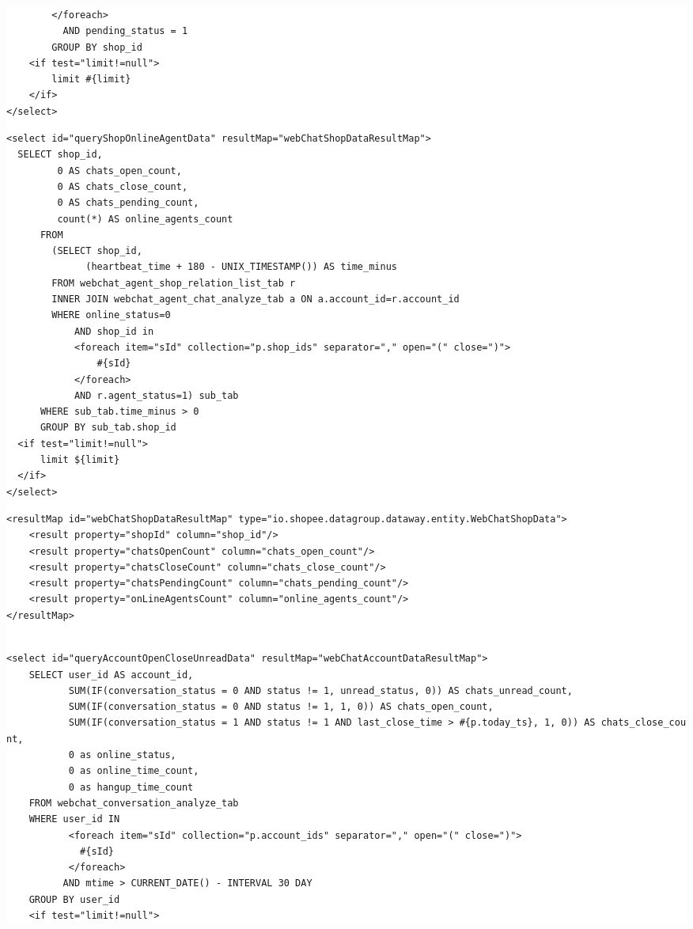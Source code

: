 ```
        </foreach>  
          AND pending_status = 1  
        GROUP BY shop_id  
    <if test="limit!=null">  
        limit #{limit}  
    </if>  
</select>  
  ```
  ```
<select id="queryShopOnlineAgentData" resultMap="webChatShopDataResultMap">  
    SELECT shop_id,  
           0 AS chats_open_count,  
           0 AS chats_close_count,  
           0 AS chats_pending_count,  
           count(*) AS online_agents_count  
        FROM  
          (SELECT shop_id,  
                (heartbeat_time + 180 - UNIX_TIMESTAMP()) AS time_minus  
          FROM webchat_agent_shop_relation_list_tab r  
          INNER JOIN webchat_agent_chat_analyze_tab a ON a.account_id=r.account_id  
          WHERE online_status=0  
              AND shop_id in   
              <foreach item="sId" collection="p.shop_ids" separator="," open="(" close=")">   
                  #{sId}   
              </foreach>  
              AND r.agent_status=1) sub_tab  
        WHERE sub_tab.time_minus > 0  
        GROUP BY sub_tab.shop_id  
    <if test="limit!=null">  
        limit ${limit}  
    </if>  
</select>  
  ```
```
<resultMap id="webChatShopDataResultMap" type="io.shopee.datagroup.dataway.entity.WebChatShopData">  
    <result property="shopId" column="shop_id"/>  
    <result property="chatsOpenCount" column="chats_open_count"/>  
    <result property="chatsCloseCount" column="chats_close_count"/>  
    <result property="chatsPendingCount" column="chats_pending_count"/>  
    <result property="onLineAgentsCount" column="online_agents_count"/>  
</resultMap>  
```

```
  
<select id="queryAccountOpenCloseUnreadData" resultMap="webChatAccountDataResultMap">  
    SELECT user_id AS account_id,   
           SUM(IF(conversation_status = 0 AND status != 1, unread_status, 0)) AS chats_unread_count,  
           SUM(IF(conversation_status = 0 AND status != 1, 1, 0)) AS chats_open_count,  
           SUM(IF(conversation_status = 1 AND status != 1 AND last_close_time > #{p.today_ts}, 1, 0)) AS chats_close_count,  
           0 as online_status,  
           0 as online_time_count,  
           0 as hangup_time_count  
    FROM webchat_conversation_analyze_tab        
    WHERE user_id IN  
           <foreach item="sId" collection="p.account_ids" separator="," open="(" close=")">  
             #{sId}  
           </foreach>        
          AND mtime > CURRENT_DATE() - INTERVAL 30 DAY        
    GROUP BY user_id   
    <if test="limit!=null">  
```